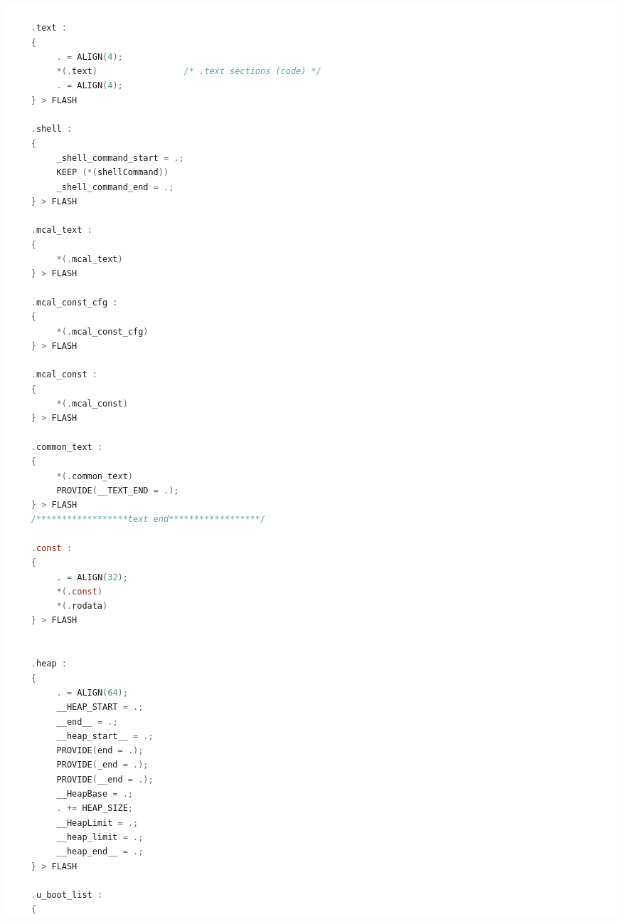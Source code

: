 ```c

     .text :
     {
          . = ALIGN(4);
          *(.text)                 /* .text sections (code) */
          . = ALIGN(4);
     } > FLASH

     .shell :
     {
          _shell_command_start = .;
          KEEP (*(shellCommand))
          _shell_command_end = .;
     } > FLASH

     .mcal_text :
     {
          *(.mcal_text)
     } > FLASH

     .mcal_const_cfg :
     {
          *(.mcal_const_cfg)
     } > FLASH

     .mcal_const :
     {
          *(.mcal_const)
     } > FLASH

     .common_text :
     {
          *(.common_text)
          PROVIDE(__TEXT_END = .);
     } > FLASH
     /******************text end******************/

     .const :
     {
          . = ALIGN(32);
          *(.const)
          *(.rodata)
     } > FLASH


     .heap :
     {
          . = ALIGN(64);
          __HEAP_START = .;
          __end__ = .;
          __heap_start__ = .;
          PROVIDE(end = .);
          PROVIDE(_end = .);
          PROVIDE(__end = .);
          __HeapBase = .;
          . += HEAP_SIZE;
          __HeapLimit = .;
          __heap_limit = .;
          __heap_end__ = .;
     } > FLASH

     .u_boot_list :
     {
```
